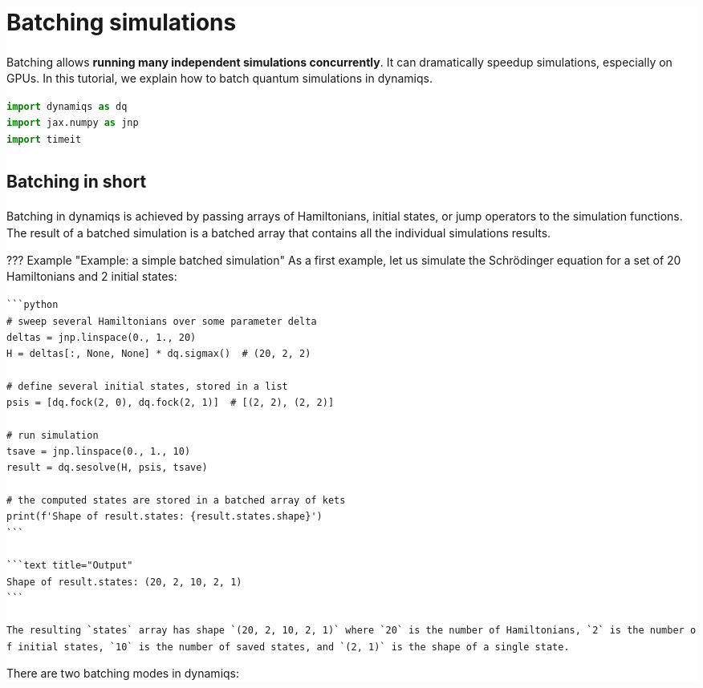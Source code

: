 # Batching simulations

Batching allows **running many independent simulations concurrently**. It can dramatically speedup simulations, especially on GPUs. In this tutorial, we explain how to batch quantum simulations in dynamiqs.

```python
import dynamiqs as dq
import jax.numpy as jnp
import timeit
```

## Batching in short

Batching in dynamiqs is achieved by passing arrays of Hamiltonians, initial states, or jump operators to the simulation functions. The result of a batched simulation is a batched array that contains all the individual simulations results.

??? Example "Example: a simple batched simulation"
    As a first example, let us simulate the Schrödinger equation for a set of 20 Hamiltonians and 2 initial states:

    ```python
    # sweep several Hamiltonians over some parameter delta
    deltas = jnp.linspace(0., 1., 20)
    H = deltas[:, None, None] * dq.sigmax()  # (20, 2, 2)

    # define several initial states, stored in a list
    psis = [dq.fock(2, 0), dq.fock(2, 1)]  # [(2, 2), (2, 2)]

    # run simulation
    tsave = jnp.linspace(0., 1., 10)
    result = dq.sesolve(H, psis, tsave)

    # the computed states are stored in a batched array of kets
    print(f'Shape of result.states: {result.states.shape}')
    ```

    ```text title="Output"
    Shape of result.states: (20, 2, 10, 2, 1)
    ```

    The resulting `states` array has shape `(20, 2, 10, 2, 1)` where `20` is the number of Hamiltonians, `2` is the number of initial states, `10` is the number of saved states, and `(2, 1)` is the shape of a single state.

There are two batching modes in dynamiqs:
